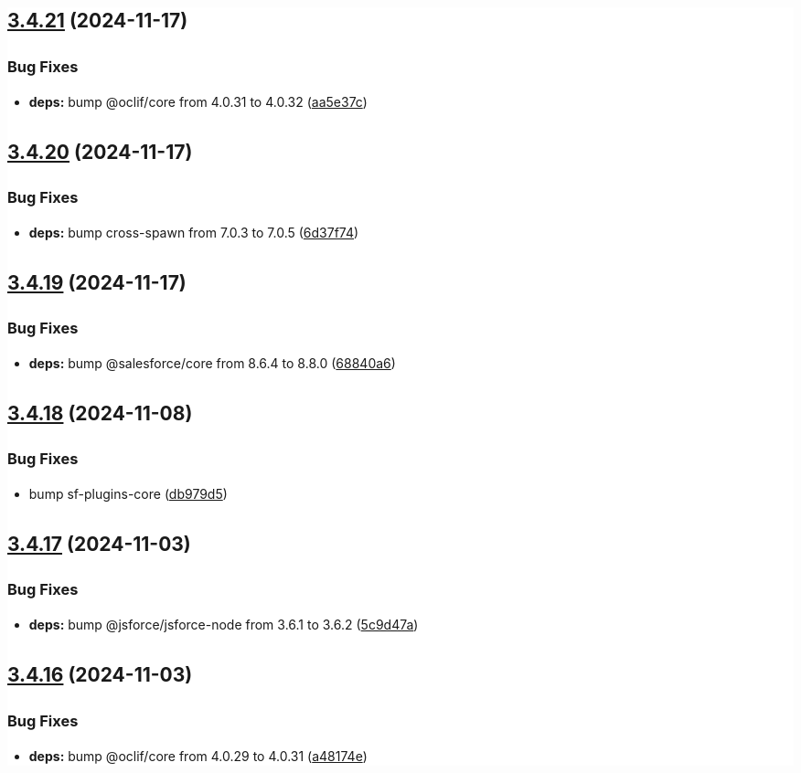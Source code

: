 ## [3.4.21](https://github.com/salesforcecli/plugin-info/compare/3.4.20...3.4.21) (2024-11-17)

### Bug Fixes

- **deps:** bump @oclif/core from 4.0.31 to 4.0.32 ([aa5e37c](https://github.com/salesforcecli/plugin-info/commit/aa5e37c2aee2cc32b9810b6a68e06b9c07177cf8))

## [3.4.20](https://github.com/salesforcecli/plugin-info/compare/3.4.19...3.4.20) (2024-11-17)

### Bug Fixes

- **deps:** bump cross-spawn from 7.0.3 to 7.0.5 ([6d37f74](https://github.com/salesforcecli/plugin-info/commit/6d37f7486d5ed114cefa690ae53d45852696d9d2))

## [3.4.19](https://github.com/salesforcecli/plugin-info/compare/3.4.18...3.4.19) (2024-11-17)

### Bug Fixes

- **deps:** bump @salesforce/core from 8.6.4 to 8.8.0 ([68840a6](https://github.com/salesforcecli/plugin-info/commit/68840a616b1e67e6c847ab0b6b4e02ebe631cf65))

## [3.4.18](https://github.com/salesforcecli/plugin-info/compare/3.4.17...3.4.18) (2024-11-08)

### Bug Fixes

- bump sf-plugins-core ([db979d5](https://github.com/salesforcecli/plugin-info/commit/db979d5adab23836fbe41ded4a614d265db2532a))

## [3.4.17](https://github.com/salesforcecli/plugin-info/compare/3.4.16...3.4.17) (2024-11-03)

### Bug Fixes

- **deps:** bump @jsforce/jsforce-node from 3.6.1 to 3.6.2 ([5c9d47a](https://github.com/salesforcecli/plugin-info/commit/5c9d47a0fe10cda8f4ef8f5a396ed8bc6c8577ab))

## [3.4.16](https://github.com/salesforcecli/plugin-info/compare/3.4.15...3.4.16) (2024-11-03)

### Bug Fixes

- **deps:** bump @oclif/core from 4.0.29 to 4.0.31 ([a48174e](https://github.com/salesforcecli/plugin-info/commit/a48174efcf12f68092cfff87bcaf4cc8a0c50a69))
